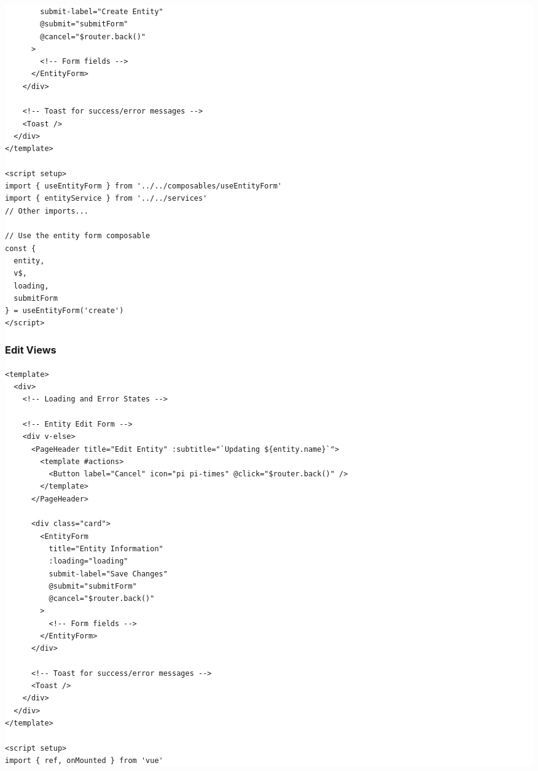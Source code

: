 ```vue
        submit-label="Create Entity"
        @submit="submitForm"
        @cancel="$router.back()"
      >
        <!-- Form fields -->
      </EntityForm>
    </div>
    
    <!-- Toast for success/error messages -->
    <Toast />
  </div>
</template>

<script setup>
import { useEntityForm } from '../../composables/useEntityForm'
import { entityService } from '../../services'
// Other imports...

// Use the entity form composable
const { 
  entity, 
  v$, 
  loading, 
  submitForm 
} = useEntityForm('create')
</script>
```

### Edit Views

```vue
<template>
  <div>
    <!-- Loading and Error States -->
    
    <!-- Entity Edit Form -->
    <div v-else>
      <PageHeader title="Edit Entity" :subtitle="`Updating ${entity.name}`">
        <template #actions>
          <Button label="Cancel" icon="pi pi-times" @click="$router.back()" />
        </template>
      </PageHeader>
      
      <div class="card">
        <EntityForm
          title="Entity Information"
          :loading="loading"
          submit-label="Save Changes"
          @submit="submitForm"
          @cancel="$router.back()"
        >
          <!-- Form fields -->
        </EntityForm>
      </div>
      
      <!-- Toast for success/error messages -->
      <Toast />
    </div>
  </div>
</template>

<script setup>
import { ref, onMounted } from 'vue'
```